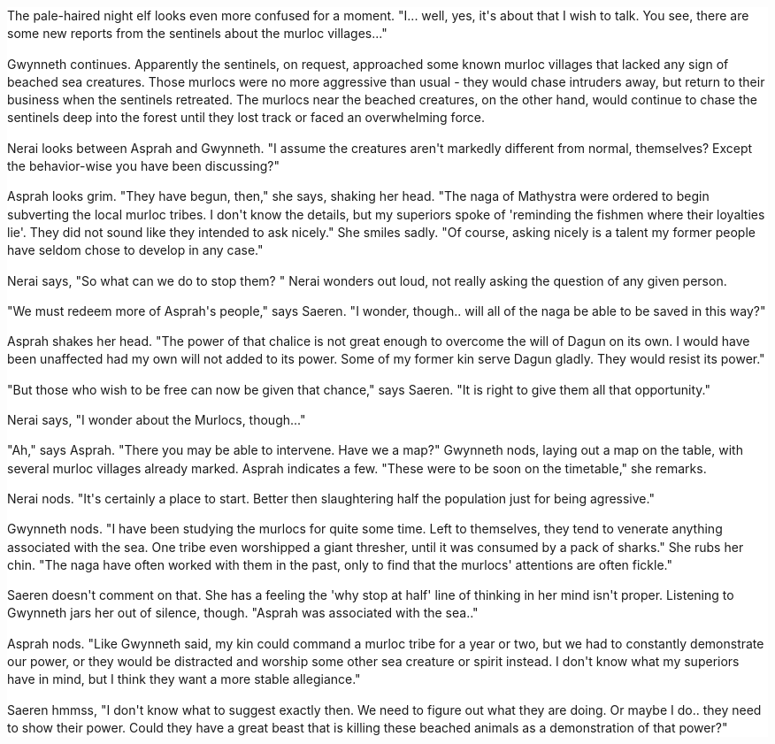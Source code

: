 The pale-haired night elf looks even more confused for a moment. "I... well, yes, it's about that I wish to talk. You see, there are some new reports from the sentinels about the murloc villages..."

Gwynneth continues. Apparently the sentinels, on request, approached some known murloc villages that lacked any sign of beached sea creatures. Those murlocs were no more aggressive than usual - they would chase intruders away, but return to their business when the sentinels retreated. The murlocs near the beached creatures, on the other hand, would continue to chase the sentinels deep into the forest until they lost track or faced an overwhelming force.

Nerai looks between Asprah and Gwynneth. "I assume the creatures aren't markedly different from normal, themselves? Except the behavior-wise you have been discussing?"

Asprah looks grim. "They have begun, then," she says, shaking her head. "The naga of Mathystra were ordered to begin subverting the local murloc tribes. I don't know the details, but my superiors spoke of 'reminding the fishmen where their loyalties lie'. They did not sound like they intended to ask nicely." She smiles sadly. "Of course, asking nicely is a talent my former people have seldom chose to develop in any case."

Nerai says, "So what can we do to stop them? " Nerai wonders out loud, not really asking the question of any given person.

"We must redeem more of Asprah's people," says Saeren. "I wonder, though.. will all of the naga be able to be saved in this way?"

Asprah shakes her head. "The power of that chalice is not great enough to overcome the will of Dagun on its own. I would have been unaffected had my own will not added to its power. Some of my former kin serve Dagun gladly. They would resist its power."

"But those who wish to be free can now be given that chance," says Saeren. "It is right to give them all that opportunity."

Nerai says, "I wonder about the Murlocs, though..."

"Ah," says Asprah. "There you may be able to intervene. Have we a map?" Gwynneth nods, laying out a map on the table, with several murloc villages already marked. Asprah indicates a few. "These were to be soon on the timetable," she remarks.

Nerai nods. "It's certainly a place to start. Better then slaughtering half the population just for being agressive."

Gwynneth nods. "I have been studying the murlocs for quite some time. Left to themselves, they tend to venerate anything associated with the sea. One tribe even worshipped a giant thresher, until it was consumed by a pack of sharks." She rubs her chin. "The naga have often worked with them in the past, only to find that the murlocs' attentions are often fickle."

Saeren doesn't comment on that. She has a feeling the 'why stop at half' line of thinking in her mind isn't proper. Listening to Gwynneth jars her out of silence, though. "Asprah was associated with the sea.."

Asprah nods. "Like Gwynneth said, my kin could command a murloc tribe for a year or two, but we had to constantly demonstrate our power, or they would be distracted and worship some other sea creature or spirit instead. I don't know what my superiors have in mind, but I think they want a more stable allegiance."

Saeren hmmss, "I don't know what to suggest exactly then. We need to figure out what they are doing. Or maybe I do.. they need to show their power. Could they have a great beast that is killing these beached animals as a demonstration of that power?"

